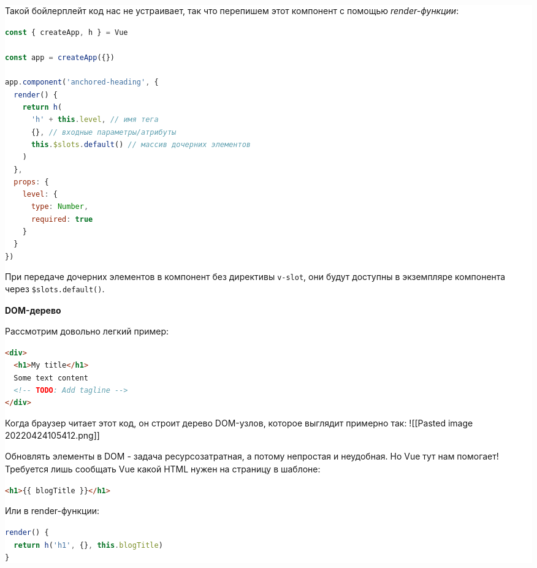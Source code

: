 Такой бойлерплейт код нас не устраивает, так что перепишем этот компонент с помощью *render-функции*:

```js
const { createApp, h } = Vue

const app = createApp({})

app.component('anchored-heading', {
  render() {
    return h(
      'h' + this.level, // имя тега
      {}, // входные параметры/атрибуты
      this.$slots.default() // массив дочерних элементов
    )
  },
  props: {
    level: {
      type: Number,
      required: true
    }
  }
})
```

При передаче дочерних элементов в компонент без директивы `v-slot`, они будут доступны в экземпляре компонента через `$slots.default()`.

**DOM-дерево**

Рассмотрим довольно легкий пример:

```html
<div>
  <h1>My title</h1>
  Some text content
  <!-- TODO: Add tagline -->
</div>
```

Когда браузер читает этот код, он строит дерево DOM-узлов, которое выглядит примерно так:
![[Pasted image 20220424105412.png]]

Обновлять элементы в DOM - задача ресурсозатратная, а потому непростая и неудобная. Но Vue тут нам помогает! Требуется лишь сообщать Vue какой HTML нужен на страницу в шаблоне:

```html
<h1>{{ blogTitle }}</h1>
```

Или в render-функции:

```js
render() {
  return h('h1', {}, this.blogTitle)
}
```
